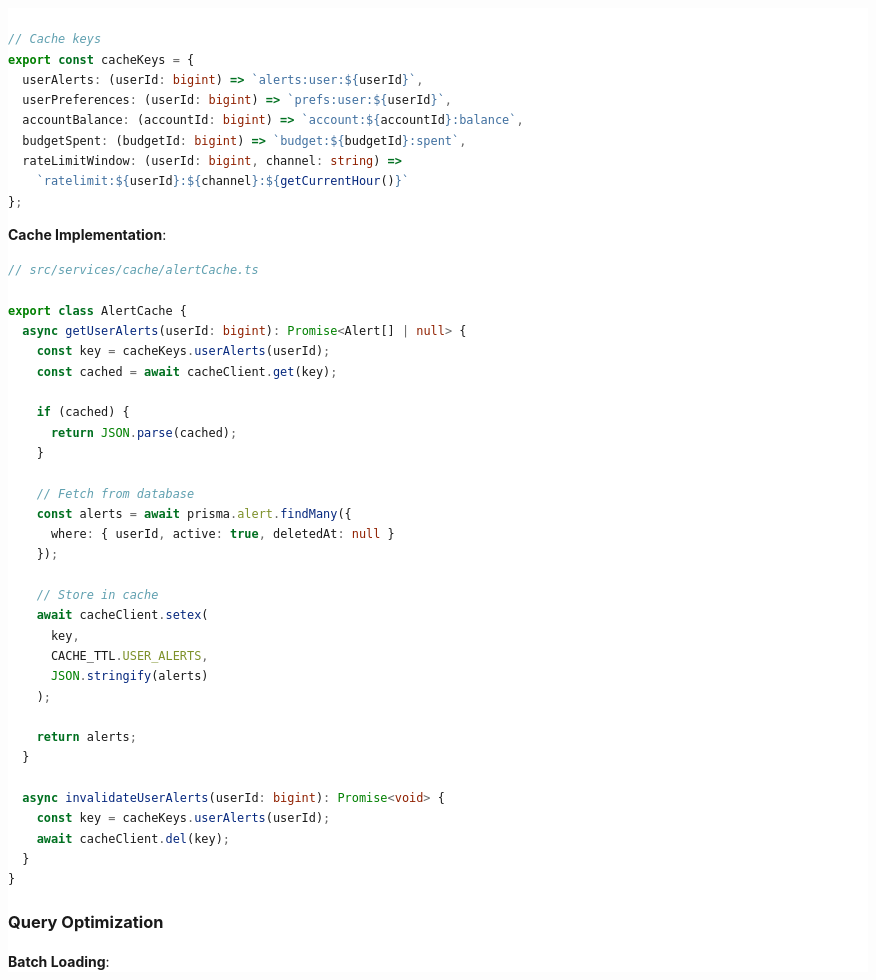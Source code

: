 ```typescript

// Cache keys
export const cacheKeys = {
  userAlerts: (userId: bigint) => `alerts:user:${userId}`,
  userPreferences: (userId: bigint) => `prefs:user:${userId}`,
  accountBalance: (accountId: bigint) => `account:${accountId}:balance`,
  budgetSpent: (budgetId: bigint) => `budget:${budgetId}:spent`,
  rateLimitWindow: (userId: bigint, channel: string) =>
    `ratelimit:${userId}:${channel}:${getCurrentHour()}`
};
```

**Cache Implementation**:

```typescript
// src/services/cache/alertCache.ts

export class AlertCache {
  async getUserAlerts(userId: bigint): Promise<Alert[] | null> {
    const key = cacheKeys.userAlerts(userId);
    const cached = await cacheClient.get(key);

    if (cached) {
      return JSON.parse(cached);
    }

    // Fetch from database
    const alerts = await prisma.alert.findMany({
      where: { userId, active: true, deletedAt: null }
    });

    // Store in cache
    await cacheClient.setex(
      key,
      CACHE_TTL.USER_ALERTS,
      JSON.stringify(alerts)
    );

    return alerts;
  }

  async invalidateUserAlerts(userId: bigint): Promise<void> {
    const key = cacheKeys.userAlerts(userId);
    await cacheClient.del(key);
  }
}
```

### Query Optimization

**Batch Loading**:
